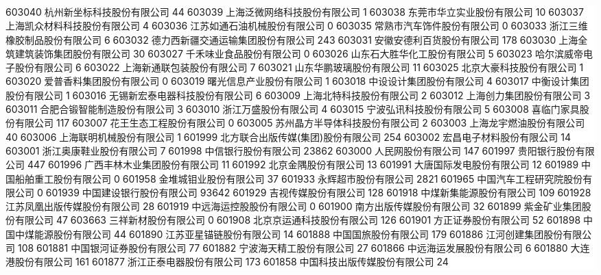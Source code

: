 603040 杭州新坐标科技股份有限公司 44
603039 上海泛微网络科技股份有限公司 1
603038 东莞市华立实业股份有限公司 10
603037 上海凯众材料科技股份有限公司 4
603036 江苏如通石油机械股份有限公司 0
603035 常熟市汽车饰件股份有限公司 0
603033 浙江三维橡胶制品股份有限公司 6
603032 德力西新疆交通运输集团股份有限公司 243
603031 安徽安德利百货股份有限公司 178
603030 上海全筑建筑装饰集团股份有限公司 30
603027 千禾味业食品股份有限公司 0
603026 山东石大胜华化工股份有限公司 5
603023 哈尔滨威帝电子股份有限公司 6
603022 上海新通联包装股份有限公司 7
603021 山东华鹏玻璃股份有限公司 11
603025 北京大豪科技股份有限公司 1
603020 爱普香料集团股份有限公司 0
603019 曙光信息产业股份有限公司 1
603018 中设设计集团股份有限公司 4
603017 中衡设计集团股份有限公司 1
603016 无锡新宏泰电器科技股份有限公司 6
603009 上海北特科技股份有限公司 2
603012 上海创力集团股份有限公司 3
603011 合肥合锻智能制造股份有限公司 3
603010 浙江万盛股份有限公司 4
603015 宁波弘讯科技股份有限公司 5
603008 喜临门家具股份有限公司 117
603007 花王生态工程股份有限公司 0
603005 苏州晶方半导体科技股份有限公司 2
603003 上海龙宇燃油股份有限公司 40
603006 上海联明机械股份有限公司 1
601999 北方联合出版传媒(集团)股份有限公司 254
603002 宏昌电子材料股份有限公司 14
603001 浙江奥康鞋业股份有限公司 7
601998 中信银行股份有限公司 23862
603000 人民网股份有限公司 147
601997 贵阳银行股份有限公司 447
601996 广西丰林木业集团股份有限公司 11
601992 北京金隅股份有限公司 13
601991 大唐国际发电股份有限公司 12
601989 中国船舶重工股份有限公司 0
601958 金堆城钼业股份有限公司 37
601933 永辉超市股份有限公司 2821
601965 中国汽车工程研究院股份有限公司 0
601939 中国建设银行股份有限公司 93642
601929 吉视传媒股份有限公司 128
601918 中煤新集能源股份有限公司 109
601928 江苏凤凰出版传媒股份有限公司 28
601919 中远海运控股股份有限公司 0
601900 南方出版传媒股份有限公司 32
601899 紫金矿业集团股份有限公司 47
603663 三祥新材股份有限公司 0
601908 北京京运通科技股份有限公司 126
601901 方正证券股份有限公司 52
601898 中国中煤能源股份有限公司 44
601890 江苏亚星锚链股份有限公司 14
601888 中国国旅股份有限公司 179
601886 江河创建集团股份有限公司 108
601881 中国银河证券股份有限公司 77
601882 宁波海天精工股份有限公司 27
601866 中远海运发展股份有限公司 6
601880 大连港股份有限公司 161
601877 浙江正泰电器股份有限公司 173
601858 中国科技出版传媒股份有限公司 24